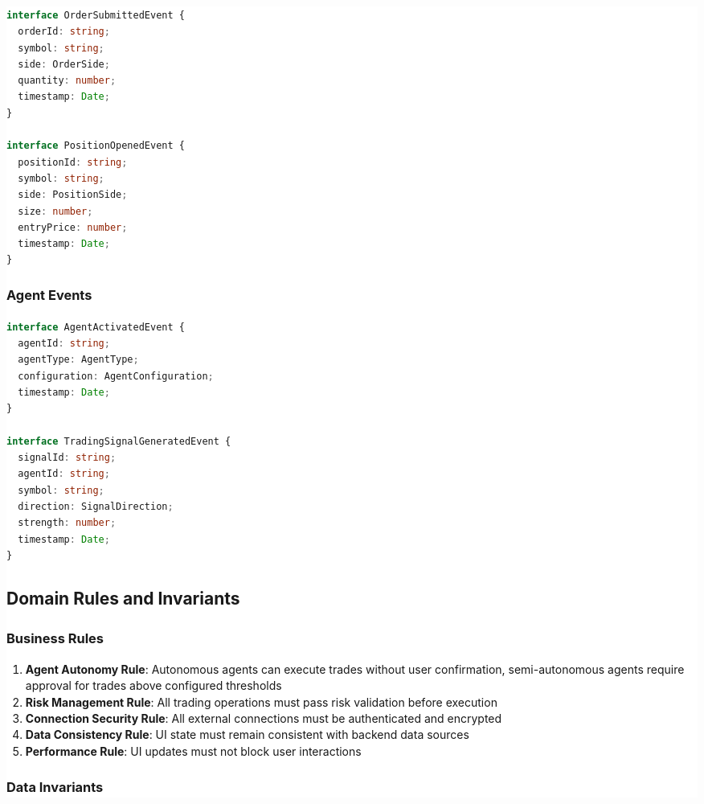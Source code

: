 ```typescript
interface OrderSubmittedEvent {
  orderId: string;
  symbol: string;
  side: OrderSide;
  quantity: number;
  timestamp: Date;
}

interface PositionOpenedEvent {
  positionId: string;
  symbol: string;
  side: PositionSide;
  size: number;
  entryPrice: number;
  timestamp: Date;
}
```

### Agent Events

```typescript
interface AgentActivatedEvent {
  agentId: string;
  agentType: AgentType;
  configuration: AgentConfiguration;
  timestamp: Date;
}

interface TradingSignalGeneratedEvent {
  signalId: string;
  agentId: string;
  symbol: string;
  direction: SignalDirection;
  strength: number;
  timestamp: Date;
}
```

## Domain Rules and Invariants

### Business Rules

1. **Agent Autonomy Rule**: Autonomous agents can execute trades without user confirmation, semi-autonomous agents require approval for trades above configured thresholds
2. **Risk Management Rule**: All trading operations must pass risk validation before execution
3. **Connection Security Rule**: All external connections must be authenticated and encrypted
4. **Data Consistency Rule**: UI state must remain consistent with backend data sources
5. **Performance Rule**: UI updates must not block user interactions

### Data Invariants
